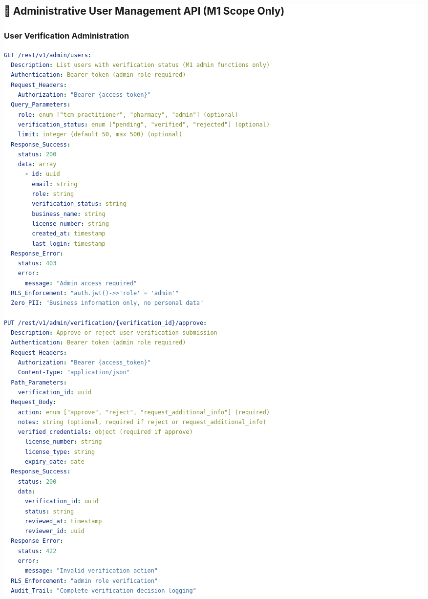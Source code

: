 
## **🔧 Administrative User Management API (M1 Scope Only)**

### **User Verification Administration**

```yaml
GET /rest/v1/admin/users:
  Description: List users with verification status (M1 admin functions only)
  Authentication: Bearer token (admin role required)
  Request_Headers:
    Authorization: "Bearer {access_token}"
  Query_Parameters:
    role: enum ["tcm_practitioner", "pharmacy", "admin"] (optional)
    verification_status: enum ["pending", "verified", "rejected"] (optional)
    limit: integer (default 50, max 500) (optional)
  Response_Success:
    status: 200
    data: array
      - id: uuid
        email: string
        role: string
        verification_status: string
        business_name: string
        license_number: string
        created_at: timestamp
        last_login: timestamp
  Response_Error:
    status: 403
    error:
      message: "Admin access required"
  RLS_Enforcement: "auth.jwt()->>'role' = 'admin'"
  Zero_PII: "Business information only, no personal data"

PUT /rest/v1/admin/verification/{verification_id}/approve:
  Description: Approve or reject user verification submission
  Authentication: Bearer token (admin role required)
  Request_Headers:
    Authorization: "Bearer {access_token}"
    Content-Type: "application/json"
  Path_Parameters:
    verification_id: uuid
  Request_Body:
    action: enum ["approve", "reject", "request_additional_info"] (required)
    notes: string (optional, required if reject or request_additional_info)
    verified_credentials: object (required if approve)
      license_number: string
      license_type: string
      expiry_date: date
  Response_Success:
    status: 200
    data:
      verification_id: uuid
      status: string
      reviewed_at: timestamp
      reviewer_id: uuid
  Response_Error:
    status: 422
    error:
      message: "Invalid verification action"
  RLS_Enforcement: "admin role verification"
  Audit_Trail: "Complete verification decision logging"
```
